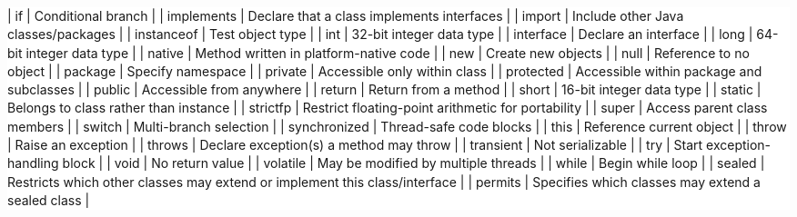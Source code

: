 | if           | Conditional branch                                                          |
| implements   | Declare that a class implements interfaces                                  |
| import       | Include other Java classes/packages                                         |
| instanceof   | Test object type                                                            |
| int          | 32-bit integer data type                                                    |
| interface    | Declare an interface                                                        |
| long         | 64-bit integer data type                                                    |
| native       | Method written in platform-native code                                      |
| new          | Create new objects                                                          |
| null         | Reference to no object                                                      |
| package      | Specify namespace                                                           |
| private      | Accessible only within class                                                |
| protected    | Accessible within package and subclasses                                    |
| public       | Accessible from anywhere                                                    |
| return       | Return from a method                                                        |
| short        | 16-bit integer data type                                                    |
| static       | Belongs to class rather than instance                                       |
| strictfp     | Restrict floating-point arithmetic for portability                          |
| super        | Access parent class members                                                 |
| switch       | Multi-branch selection                                                      |
| synchronized | Thread-safe code blocks                                                     |
| this         | Reference current object                                                    |
| throw        | Raise an exception                                                          |
| throws       | Declare exception(s) a method may throw                                     |
| transient    | Not serializable                                                            |
| try          | Start exception-handling block                                              |
| void         | No return value                                                             |
| volatile     | May be modified by multiple threads                                         |
| while        | Begin while loop                                                            |
| sealed       | Restricts which other classes may extend or implement this class/interface  |
| permits      | Specifies which classes may extend a sealed class                           |
